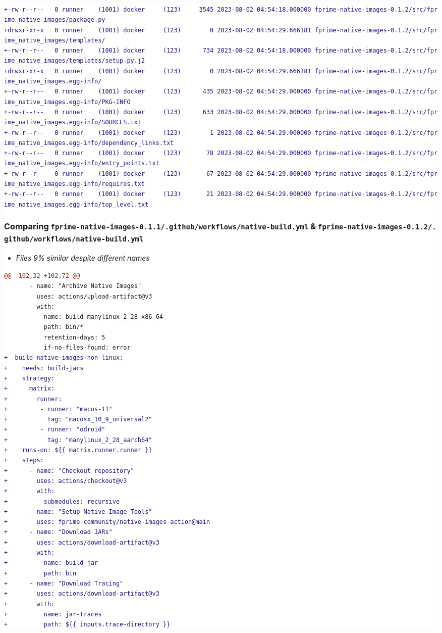 ```diff
+-rw-r--r--   0 runner    (1001) docker     (123)     3545 2023-08-02 04:54:18.000000 fprime-native-images-0.1.2/src/fprime_native_images/package.py
+drwxr-xr-x   0 runner    (1001) docker     (123)        0 2023-08-02 04:54:29.666181 fprime-native-images-0.1.2/src/fprime_native_images/templates/
+-rw-r--r--   0 runner    (1001) docker     (123)      734 2023-08-02 04:54:18.000000 fprime-native-images-0.1.2/src/fprime_native_images/templates/setup.py.j2
+drwxr-xr-x   0 runner    (1001) docker     (123)        0 2023-08-02 04:54:29.666181 fprime-native-images-0.1.2/src/fprime_native_images.egg-info/
+-rw-r--r--   0 runner    (1001) docker     (123)      435 2023-08-02 04:54:29.000000 fprime-native-images-0.1.2/src/fprime_native_images.egg-info/PKG-INFO
+-rw-r--r--   0 runner    (1001) docker     (123)      633 2023-08-02 04:54:29.000000 fprime-native-images-0.1.2/src/fprime_native_images.egg-info/SOURCES.txt
+-rw-r--r--   0 runner    (1001) docker     (123)        1 2023-08-02 04:54:29.000000 fprime-native-images-0.1.2/src/fprime_native_images.egg-info/dependency_links.txt
+-rw-r--r--   0 runner    (1001) docker     (123)       78 2023-08-02 04:54:29.000000 fprime-native-images-0.1.2/src/fprime_native_images.egg-info/entry_points.txt
+-rw-r--r--   0 runner    (1001) docker     (123)       67 2023-08-02 04:54:29.000000 fprime-native-images-0.1.2/src/fprime_native_images.egg-info/requires.txt
+-rw-r--r--   0 runner    (1001) docker     (123)       21 2023-08-02 04:54:29.000000 fprime-native-images-0.1.2/src/fprime_native_images.egg-info/top_level.txt
```

### Comparing `fprime-native-images-0.1.1/.github/workflows/native-build.yml` & `fprime-native-images-0.1.2/.github/workflows/native-build.yml`

 * *Files 9% similar despite different names*

```diff
@@ -102,32 +102,72 @@
       - name: "Archive Native Images"
         uses: actions/upload-artifact@v3
         with:
           name: build-manylinux_2_28_x86_64
           path: bin/*
           retention-days: 5
           if-no-files-found: error
+  build-native-images-non-linux:
+    needs: build-jars
+    strategy:
+      matrix:
+        runner:
+         - runner: "macos-11"
+           tag: "macosx_10_9_universal2"
+         - runner: "odroid"
+           tag: "manylinux_2_28_aarch64"
+    runs-on: ${{ matrix.runner.runner }}
+    steps:
+      - name: "Checkout repository"
+        uses: actions/checkout@v3
+        with:
+          submodules: recursive
+      - name: "Setup Native Image Tools"
+        uses: fprime-community/native-images-action@main
+      - name: "Download JARs"
+        uses: actions/download-artifact@v3
+        with:
+          name: build-jar
+          path: bin
+      - name: "Download Tracing"
+        uses: actions/download-artifact@v3
+        with:
+          name: jar-traces
+          path: ${{ inputs.trace-directory }}
```